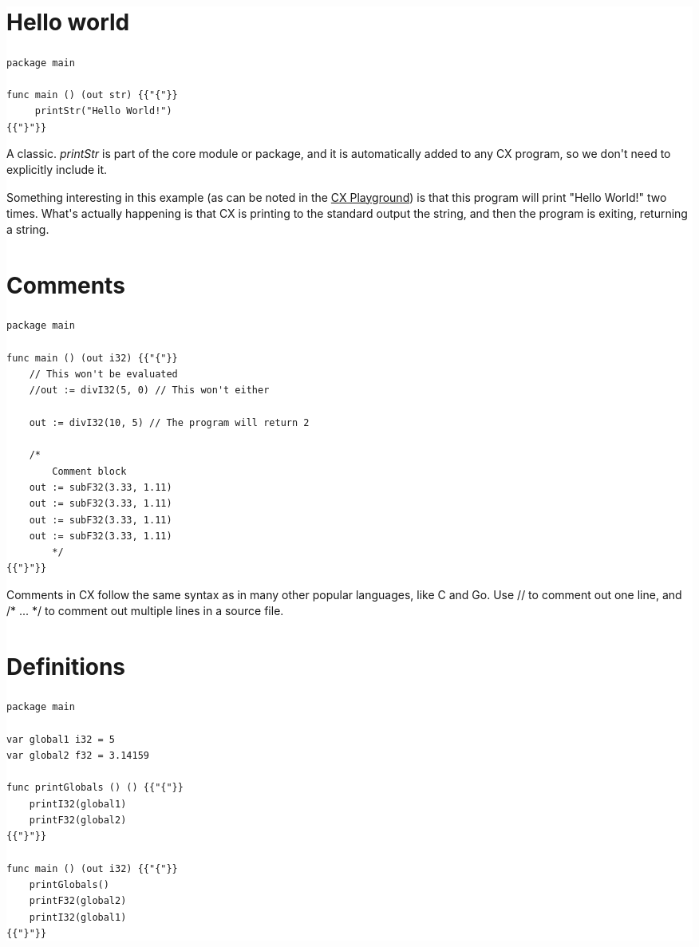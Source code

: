 # Hello world

```
package main

func main () (out str) {{"{"}}
     printStr("Hello World!")
{{"}"}}
```

A classic. _printStr_ is part of the core module or package, and it is automatically added to any CX program, so we don't need to explicitly include it.

Something interesting in this example (as can be noted in the [CX Playground](/App/Index)) is that this program will print "Hello World!" two times. What's actually happening is that CX is printing to the standard output the string, and then the program is exiting, returning a string.

# Comments

```
package main

func main () (out i32) {{"{"}}
	// This won't be evaluated
	//out := divI32(5, 0) // This won't either

	out := divI32(10, 5) // The program will return 2

	/*
        Comment block
	out := subF32(3.33, 1.11)
	out := subF32(3.33, 1.11)
	out := subF32(3.33, 1.11)
	out := subF32(3.33, 1.11)
        */
{{"}"}}
```

Comments in CX follow the same syntax as in many other popular languages, like C and Go. Use // to comment out one line, and /\* ... \*/ to comment out multiple lines in a source file.

# Definitions

```
package main

var global1 i32 = 5
var global2 f32 = 3.14159

func printGlobals () () {{"{"}}
	printI32(global1)
	printF32(global2)
{{"}"}}

func main () (out i32) {{"{"}}
	printGlobals()
	printF32(global2)
	printI32(global1)
{{"}"}}
```
